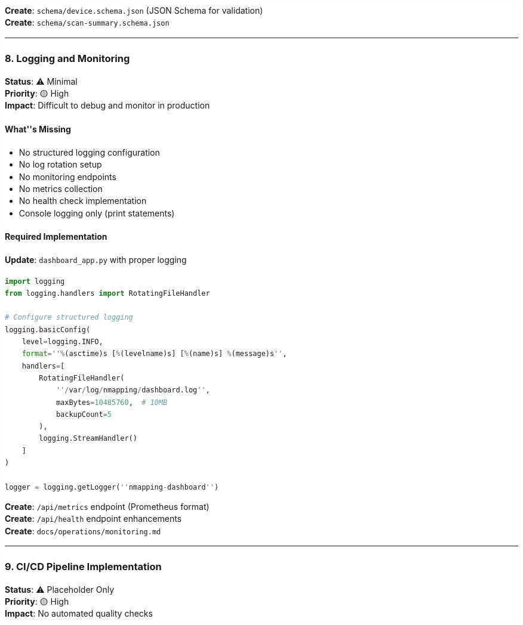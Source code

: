 **Create**: `schema/device.schema.json` (JSON Schema for validation)  
**Create**: `schema/scan-summary.schema.json`

---

### 8. Logging and Monitoring

**Status**: ⚠️ Minimal  
**Priority**: 🟡 High  
**Impact**: Difficult to debug and monitor in production

#### What''s Missing

- No structured logging configuration
- No log rotation setup
- No monitoring endpoints
- No metrics collection
- No health check implementation
- Console logging only (print statements)

#### Required Implementation

**Update**: `dashboard_app.py` with proper logging
```python
import logging
from logging.handlers import RotatingFileHandler

# Configure structured logging
logging.basicConfig(
    level=logging.INFO,
    format=''%(asctime)s [%(levelname)s] [%(name)s] %(message)s'',
    handlers=[
        RotatingFileHandler(
            ''/var/log/nmapping/dashboard.log'',
            maxBytes=10485760,  # 10MB
            backupCount=5
        ),
        logging.StreamHandler()
    ]
)

logger = logging.getLogger(''nmapping-dashboard'')
```

**Create**: `/api/metrics` endpoint (Prometheus format)  
**Create**: `/api/health` endpoint enhancements  
**Create**: `docs/operations/monitoring.md`

---

### 9. CI/CD Pipeline Implementation

**Status**: ⚠️ Placeholder Only  
**Priority**: 🟡 High  
**Impact**: No automated quality checks
